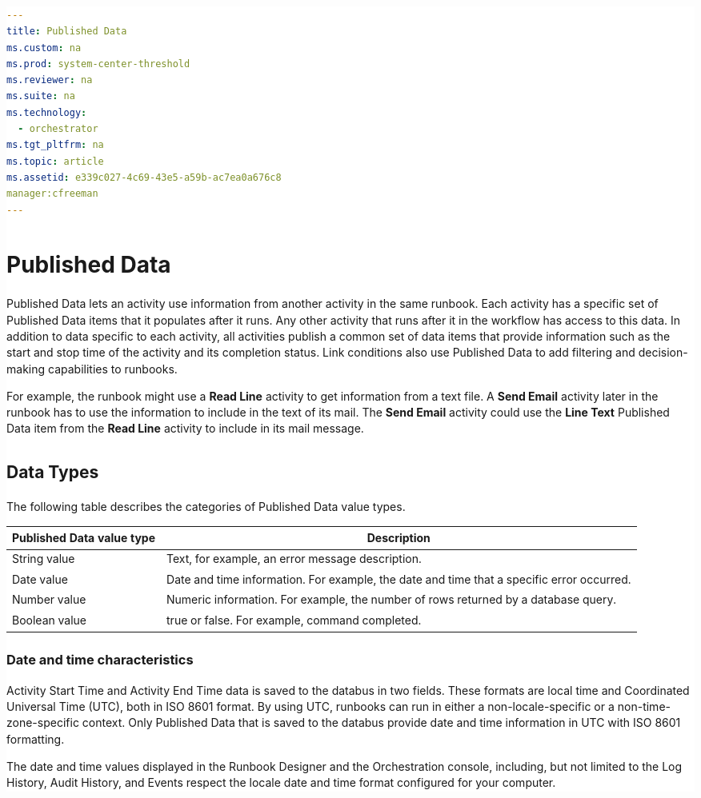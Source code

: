 ```yaml
---
title: Published Data
ms.custom: na
ms.prod: system-center-threshold
ms.reviewer: na
ms.suite: na
ms.technology: 
  - orchestrator
ms.tgt_pltfrm: na
ms.topic: article
ms.assetid: e339c027-4c69-43e5-a59b-ac7ea0a676c8
manager:cfreeman
---
```

# Published Data
Published Data lets an activity use information from another activity in the same runbook. Each activity has a specific set of Published Data items that it populates after it runs. Any other activity that runs after it in the workflow has access to this data. In addition to data specific to each activity, all activities publish a common set of data items that provide information such as the start and stop time of the activity and its completion status. Link conditions also use Published Data to add filtering and decision\-making capabilities to runbooks.  
  
For example, the runbook might use a **Read Line** activity to get information from a text file. A **Send Email** activity later in the runbook has to use the information to include in the text of its mail. The **Send Email** activity could use the **Line Text** Published Data item from the **Read Line** activity to include in its mail message.  
  
## Data Types  
The following table describes the categories of Published Data value types.  
  
|Published Data value type|Description|  
|-----------------------------|---------------|  
|String value|Text, for example, an error message description.|  
|Date value|Date and time information. For example, the date and time that a specific error occurred.|  
|Number value|Numeric information. For example, the number of rows returned by a database query.|  
|Boolean value|true or false. For example, command completed.|  
  
### Date and time characteristics  
Activity Start Time and Activity End Time data is saved to the databus in two fields. These formats are local time and Coordinated Universal Time \(UTC\), both in ISO 8601 format. By using UTC, runbooks can run in either a non\-locale\-specific or a non\-time\-zone\-specific context. Only Published Data that is saved to the databus provide date and time information in UTC with ISO 8601 formatting.  
  
The date and time values displayed in the Runbook Designer and the Orchestration console, including, but not limited to the Log History, Audit History, and Events respect the locale date and time format configured for your computer.  
  